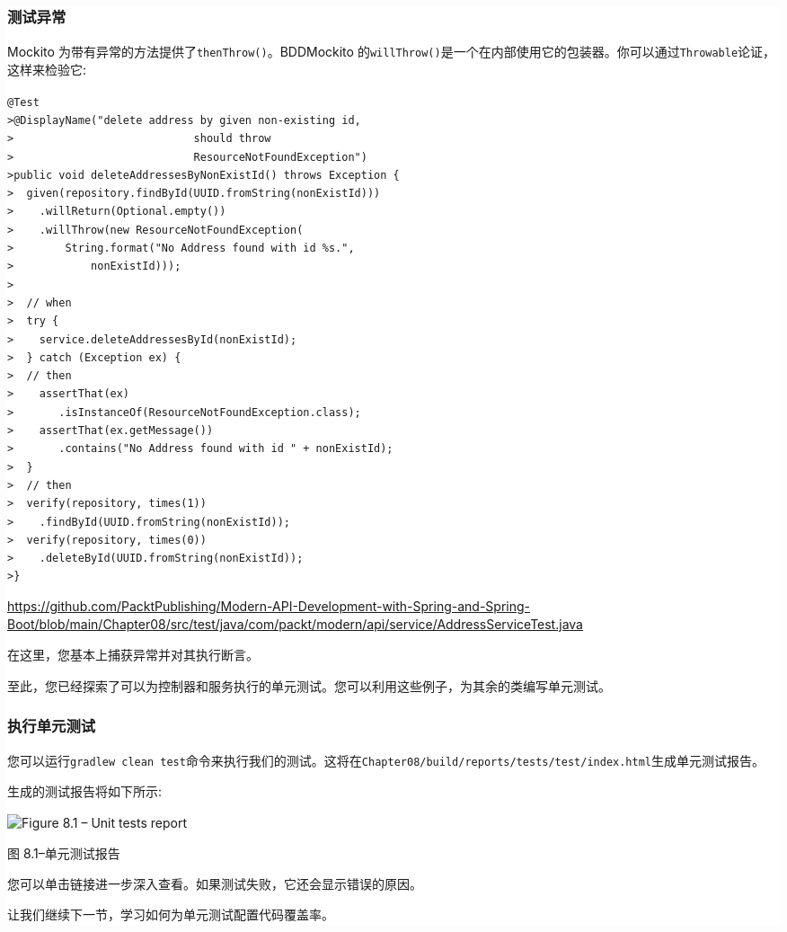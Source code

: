 ### 测试异常

Mockito 为带有异常的方法提供了`thenThrow()`。BDDMockito 的`willThrow()`是一个在内部使用它的包装器。你可以通过`Throwable`论证，这样来检验它:

```
@Test
>@DisplayName("delete address by given non-existing id, 
>                            should throw 
>                            ResourceNotFoundException")
>public void deleteAddressesByNonExistId() throws Exception {
>  given(repository.findById(UUID.fromString(nonExistId)))
>    .willReturn(Optional.empty())
>    .willThrow(new ResourceNotFoundException(
>        String.format("No Address found with id %s.", 
>            nonExistId)));
>  
>  // when
>  try {
>    service.deleteAddressesById(nonExistId);
>  } catch (Exception ex) {
>  // then
>    assertThat(ex)
>       .isInstanceOf(ResourceNotFoundException.class);
>    assertThat(ex.getMessage())
>       .contains("No Address found with id " + nonExistId);
>  }
>  // then
>  verify(repository, times(1))
>    .findById(UUID.fromString(nonExistId));
>  verify(repository, times(0))
>    .deleteById(UUID.fromString(nonExistId));
>}
```

https://github.com/PacktPublishing/Modern-API-Development-with-Spring-and-Spring-Boot/blob/main/Chapter08/src/test/java/com/packt/modern/api/service/AddressServiceTest.java

在这里，您基本上捕获异常并对其执行断言。

至此，您已经探索了可以为控制器和服务执行的单元测试。您可以利用这些例子，为其余的类编写单元测试。

### 执行单元测试

您可以运行`gradlew clean test`命令来执行我们的测试。这将在`Chapter08/build/reports/tests/test/index.html`生成单元测试报告。

生成的测试报告将如下所示:

![Figure 8.1 – Unit tests report
](Images/Figure_8.1_B16561.jpg)

图 8.1–单元测试报告

您可以单击链接进一步深入查看。如果测试失败，它还会显示错误的原因。

让我们继续下一节，学习如何为单元测试配置代码覆盖率。
